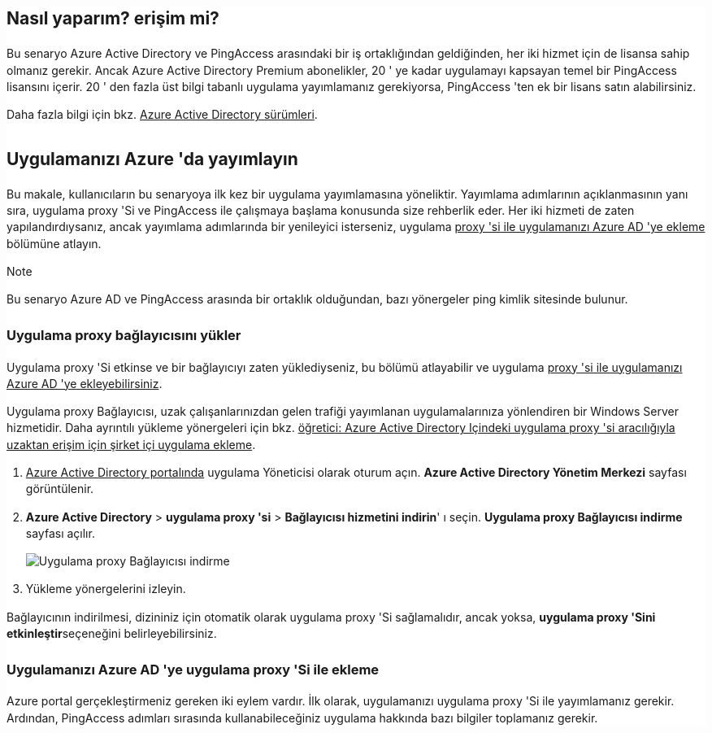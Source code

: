 ## <a name="how-do-i-get-access"></a>Nasıl yaparım? erişim mi?

Bu senaryo Azure Active Directory ve PingAccess arasındaki bir iş ortaklığından geldiğinden, her iki hizmet için de lisansa sahip olmanız gerekir. Ancak Azure Active Directory Premium abonelikler, 20 ' ye kadar uygulamayı kapsayan temel bir PingAccess lisansını içerir. 20 ' den fazla üst bilgi tabanlı uygulama yayımlamanız gerekiyorsa, PingAccess 'ten ek bir lisans satın alabilirsiniz.

Daha fazla bilgi için bkz. [Azure Active Directory sürümleri](../fundamentals/active-directory-whatis.md).

## <a name="publish-your-application-in-azure"></a>Uygulamanızı Azure 'da yayımlayın

Bu makale, kullanıcıların bu senaryoya ilk kez bir uygulama yayımlamasına yöneliktir. Yayımlama adımlarının açıklanmasının yanı sıra, uygulama proxy 'Si ve PingAccess ile çalışmaya başlama konusunda size rehberlik eder. Her iki hizmeti de zaten yapılandırdıysanız, ancak yayımlama adımlarında bir yenileyici isterseniz, uygulama [proxy 'si ile uygulamanızı Azure AD 'ye ekleme](#add-your-application-to-azure-ad-with-application-proxy) bölümüne atlayın.

> [!NOTE]
> Bu senaryo Azure AD ve PingAccess arasında bir ortaklık olduğundan, bazı yönergeler ping kimlik sitesinde bulunur.

### <a name="install-an-application-proxy-connector"></a>Uygulama proxy bağlayıcısını yükler

Uygulama proxy 'Si etkinse ve bir bağlayıcıyı zaten yüklediyseniz, bu bölümü atlayabilir ve uygulama [proxy 'si ile uygulamanızı Azure AD 'ye ekleyebilirsiniz](#add-your-application-to-azure-ad-with-application-proxy).

Uygulama proxy Bağlayıcısı, uzak çalışanlarınızdan gelen trafiği yayımlanan uygulamalarınıza yönlendiren bir Windows Server hizmetidir. Daha ayrıntılı yükleme yönergeleri için bkz. [öğretici: Azure Active Directory Içindeki uygulama proxy 'si aracılığıyla uzaktan erişim için şirket içi uygulama ekleme](application-proxy-add-on-premises-application.md).

1. [Azure Active Directory portalında](https://aad.portal.azure.com/) uygulama Yöneticisi olarak oturum açın. **Azure Active Directory Yönetim Merkezi** sayfası görüntülenir.
1. **Azure Active Directory** > **uygulama proxy 'si** > **Bağlayıcısı hizmetini indirin**' ı seçin. **Uygulama proxy Bağlayıcısı indirme** sayfası açılır.

   ![Uygulama proxy Bağlayıcısı indirme](./media/application-proxy-configure-single-sign-on-with-ping-access/application-proxy-connector-download.png)

1. Yükleme yönergelerini izleyin.

Bağlayıcının indirilmesi, dizininiz için otomatik olarak uygulama proxy 'Si sağlamalıdır, ancak yoksa, **uygulama proxy 'Sini etkinleştir**seçeneğini belirleyebilirsiniz.

### <a name="add-your-application-to-azure-ad-with-application-proxy"></a>Uygulamanızı Azure AD 'ye uygulama proxy 'Si ile ekleme

Azure portal gerçekleştirmeniz gereken iki eylem vardır. İlk olarak, uygulamanızı uygulama proxy 'Si ile yayımlamanız gerekir. Ardından, PingAccess adımları sırasında kullanabileceğiniz uygulama hakkında bazı bilgiler toplamanız gerekir.
